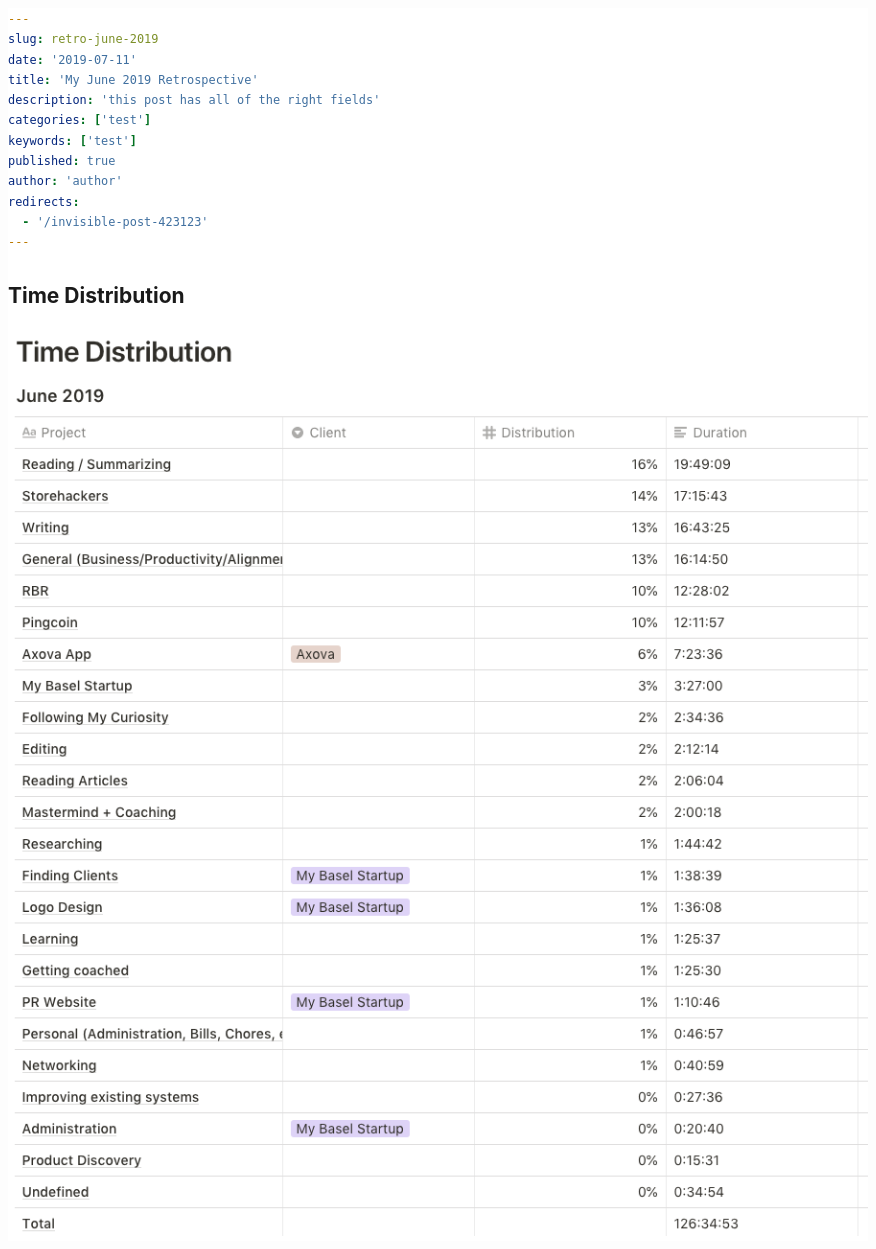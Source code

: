 ```yaml
---
slug: retro-june-2019
date: '2019-07-11'
title: 'My June 2019 Retrospective'
description: 'this post has all of the right fields'
categories: ['test']
keywords: ['test']
published: true
author: 'author'
redirects:
  - '/invisible-post-423123'
---
```


## Time Distribution

[![](images/Screenshot-2019-07-11-at-10.58.46.png)](https://jessems.com/wp-content/uploads/2019/07/Screenshot-2019-07-11-at-10.58.46.png)